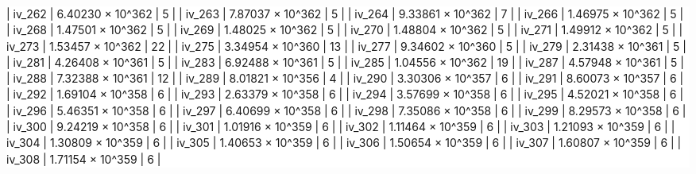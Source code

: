 | iv_262 | 6.40230 × 10^362 | 5 |
| iv_263 | 7.87037 × 10^362 | 5 |
| iv_264 | 9.33861 × 10^362 | 7 |
| iv_266 | 1.46975 × 10^362 | 5 |
| iv_268 | 1.47501 × 10^362 | 5 |
| iv_269 | 1.48025 × 10^362 | 5 |
| iv_270 | 1.48804 × 10^362 | 5 |
| iv_271 | 1.49912 × 10^362 | 5 |
| iv_273 | 1.53457 × 10^362 | 22 |
| iv_275 | 3.34954 × 10^360 | 13 |
| iv_277 | 9.34602 × 10^360 | 5 |
| iv_279 | 2.31438 × 10^361 | 5 |
| iv_281 | 4.26408 × 10^361 | 5 |
| iv_283 | 6.92488 × 10^361 | 5 |
| iv_285 | 1.04556 × 10^362 | 19 |
| iv_287 | 4.57948 × 10^361 | 5 |
| iv_288 | 7.32388 × 10^361 | 12 |
| iv_289 | 8.01821 × 10^356 | 4 |
| iv_290 | 3.30306 × 10^357 | 6 |
| iv_291 | 8.60073 × 10^357 | 6 |
| iv_292 | 1.69104 × 10^358 | 6 |
| iv_293 | 2.63379 × 10^358 | 6 |
| iv_294 | 3.57699 × 10^358 | 6 |
| iv_295 | 4.52021 × 10^358 | 6 |
| iv_296 | 5.46351 × 10^358 | 6 |
| iv_297 | 6.40699 × 10^358 | 6 |
| iv_298 | 7.35086 × 10^358 | 6 |
| iv_299 | 8.29573 × 10^358 | 6 |
| iv_300 | 9.24219 × 10^358 | 6 |
| iv_301 | 1.01916 × 10^359 | 6 |
| iv_302 | 1.11464 × 10^359 | 6 |
| iv_303 | 1.21093 × 10^359 | 6 |
| iv_304 | 1.30809 × 10^359 | 6 |
| iv_305 | 1.40653 × 10^359 | 6 |
| iv_306 | 1.50654 × 10^359 | 6 |
| iv_307 | 1.60807 × 10^359 | 6 |
| iv_308 | 1.71154 × 10^359 | 6 |